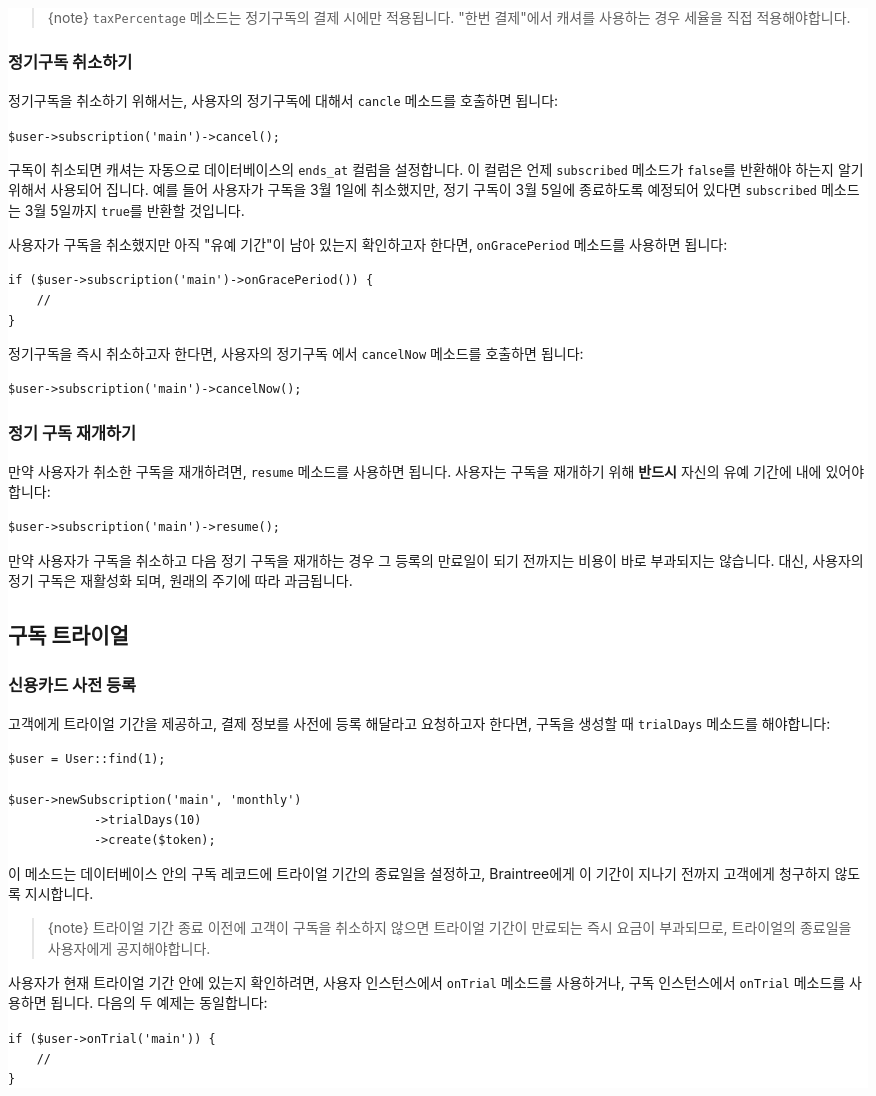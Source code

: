 > {note} `taxPercentage` 메소드는 정기구독의 결제 시에만 적용됩니다. "한번 결제"에서 캐셔를 사용하는 경우 세율을 직접 적용해야합니다.

<a name="cancelling-subscriptions"></a>
### 정기구독 취소하기

정기구독을 취소하기 위해서는, 사용자의 정기구독에 대해서 `cancle` 메소드를 호출하면 됩니다:

    $user->subscription('main')->cancel();

구독이 취소되면 캐셔는 자동으로 데이터베이스의 `ends_at` 컬럼을 설정합니다. 이 컬럼은 언제 `subscribed` 메소드가 `false`를 반환해야 하는지 알기 위해서 사용되어 집니다. 예를 들어 사용자가 구독을 3월 1일에 취소했지만, 정기 구독이 3월 5일에 종료하도록 예정되어 있다면 `subscribed` 메소드는 3월 5일까지 `true`를 반환할 것입니다.

사용자가 구독을 취소했지만 아직 "유예 기간"이 남아 있는지 확인하고자 한다면, `onGracePeriod` 메소드를 사용하면 됩니다:

    if ($user->subscription('main')->onGracePeriod()) {
        //
    }

정기구독을 즉시 취소하고자 한다면, 사용자의 정기구독 에서 `cancelNow` 메소드를 호출하면 됩니다:

    $user->subscription('main')->cancelNow();

<a name="resuming-subscriptions"></a>
### 정기 구독 재개하기

만약 사용자가 취소한 구독을 재개하려면, `resume` 메소드를 사용하면 됩니다. 사용자는 구독을 재개하기 위해 **반드시** 자신의 유예 기간에 내에 있어야 합니다:

    $user->subscription('main')->resume();

만약 사용자가 구독을 취소하고 다음 정기 구독을 재개하는 경우 그 등록의 만료일이 되기 전까지는 비용이 바로 부과되지는 않습니다. 대신, 사용자의 정기 구독은 재활성화 되며, 원래의 주기에 따라 과금됩니다.

<a name="subscription-trials"></a>
## 구독 트라이얼

<a name="with-credit-card-up-front"></a>
### 신용카드 사전 등록

고객에게 트라이얼 기간을 제공하고, 결제 정보를 사전에 등록 해달라고 요청하고자 한다면, 구독을 생성할 때 `trialDays` 메소드를 해야합니다:

    $user = User::find(1);

    $user->newSubscription('main', 'monthly')
                ->trialDays(10)
                ->create($token);

이 메소드는 데이터베이스 안의 구독 레코드에 트라이얼 기간의 종료일을 설정하고, Braintree에게 이 기간이 지나기 전까지 고객에게 청구하지 않도록 지시합니다.

> {note} 트라이얼 기간 종료 이전에 고객이 구독을 취소하지 않으면 트라이얼 기간이 만료되는 즉시 요금이 부과되므로, 트라이얼의 종료일을 사용자에게 공지해야합니다.

사용자가 현재 트라이얼 기간 안에 있는지 확인하려면, 사용자 인스턴스에서 `onTrial` 메소드를 사용하거나, 구독 인스턴스에서 `onTrial` 메소드를 사용하면 됩니다. 다음의 두 예제는 동일합니다:

    if ($user->onTrial('main')) {
        //
    }
